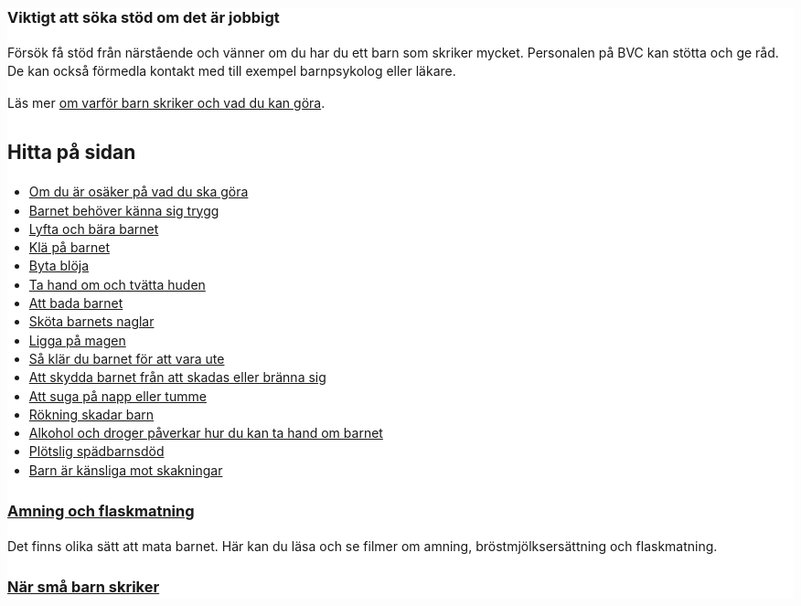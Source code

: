 ### Viktigt att söka stöd om det är jobbigt

Försök få stöd från närstående och vänner om du har du ett barn som skriker mycket. Personalen på BVC kan stötta och ge råd. De kan också förmedla kontakt med till exempel barnpsykolog eller läkare.

Läs mer [om varför barn skriker och vad du kan göra](https://www.1177.se/barn--gravid/att-skota-ett-nyfott-barn/nar-sma-barn-skriker/).

Hitta på sidan
--------------

*   [Om du är osäker på vad du ska göra](https://www.1177.se/barn--gravid/att-skota-ett-nyfott-barn/ta-hand-om-ett-nyfott-barn/#section-112636)
*   [Barnet behöver känna sig trygg](https://www.1177.se/barn--gravid/att-skota-ett-nyfott-barn/ta-hand-om-ett-nyfott-barn/#section-112616)
*   [Lyfta och bära barnet](https://www.1177.se/barn--gravid/att-skota-ett-nyfott-barn/ta-hand-om-ett-nyfott-barn/#section-112656)
*   [Klä på barnet](https://www.1177.se/barn--gravid/att-skota-ett-nyfott-barn/ta-hand-om-ett-nyfott-barn/#section-112677)
*   [Byta blöja](https://www.1177.se/barn--gravid/att-skota-ett-nyfott-barn/ta-hand-om-ett-nyfott-barn/#section-112678)
*   [Ta hand om och tvätta huden](https://www.1177.se/barn--gravid/att-skota-ett-nyfott-barn/ta-hand-om-ett-nyfott-barn/#section-112679)
*   [Att bada barnet](https://www.1177.se/barn--gravid/att-skota-ett-nyfott-barn/ta-hand-om-ett-nyfott-barn/#section-113615)
*   [Sköta barnets naglar](https://www.1177.se/barn--gravid/att-skota-ett-nyfott-barn/ta-hand-om-ett-nyfott-barn/#section-112682)
*   [Ligga på magen](https://www.1177.se/barn--gravid/att-skota-ett-nyfott-barn/ta-hand-om-ett-nyfott-barn/#section-112684)
*   [Så klär du barnet för att vara ute](https://www.1177.se/barn--gravid/att-skota-ett-nyfott-barn/ta-hand-om-ett-nyfott-barn/#section-112685)
*   [Att skydda barnet från att skadas eller bränna sig](https://www.1177.se/barn--gravid/att-skota-ett-nyfott-barn/ta-hand-om-ett-nyfott-barn/#section-112686)
*   [Att suga på napp eller tumme](https://www.1177.se/barn--gravid/att-skota-ett-nyfott-barn/ta-hand-om-ett-nyfott-barn/#section-112687)
*   [Rökning skadar barn](https://www.1177.se/barn--gravid/att-skota-ett-nyfott-barn/ta-hand-om-ett-nyfott-barn/#section-112688)
*   [Alkohol och droger påverkar hur du kan ta hand om barnet](https://www.1177.se/barn--gravid/att-skota-ett-nyfott-barn/ta-hand-om-ett-nyfott-barn/#section-112689)
*   [Plötslig spädbarnsdöd](https://www.1177.se/barn--gravid/att-skota-ett-nyfott-barn/ta-hand-om-ett-nyfott-barn/#section-112690)
*   [Barn är känsliga mot skakningar](https://www.1177.se/barn--gravid/att-skota-ett-nyfott-barn/ta-hand-om-ett-nyfott-barn/#section-112691)

### [Amning och flaskmatning](https://www.1177.se/barn--gravid/att-skota-ett-nyfott-barn/amning-och-flaskmatning/)

Det finns olika sätt att mata barnet. Här kan du läsa och se filmer om amning, bröstmjölksersättning och flaskmatning.

### [När små barn skriker](https://www.1177.se/barn--gravid/att-skota-ett-nyfott-barn/nar-sma-barn-skriker/)
